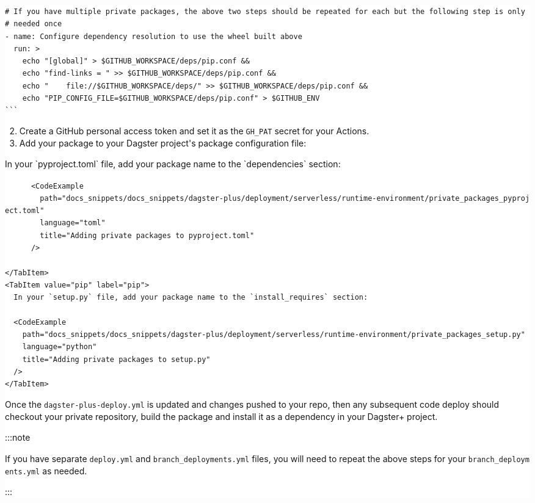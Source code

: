     # If you have multiple private packages, the above two steps should be repeated for each but the following step is only
    # needed once
    - name: Configure dependency resolution to use the wheel built above
      run: >
        echo "[global]" > $GITHUB_WORKSPACE/deps/pip.conf &&
        echo "find-links = " >> $GITHUB_WORKSPACE/deps/pip.conf &&
        echo "    file://$GITHUB_WORKSPACE/deps/" >> $GITHUB_WORKSPACE/deps/pip.conf &&
        echo "PIP_CONFIG_FILE=$GITHUB_WORKSPACE/deps/pip.conf" > $GITHUB_ENV
    ```

2.  Create a GitHub personal access token and set it as the `GH_PAT` secret for your Actions.
3.  Add your package to your Dagster project's package configuration file:

  <Tabs groupId="package-manager">
    <TabItem value="uv" label="uv">
      In your `pyproject.toml` file, add your package name to the `dependencies` section:

          <CodeExample
            path="docs_snippets/docs_snippets/dagster-plus/deployment/serverless/runtime-environment/private_packages_pyproject.toml"
            language="toml"
            title="Adding private packages to pyproject.toml"
          />

    </TabItem>
    <TabItem value="pip" label="pip">
      In your `setup.py` file, add your package name to the `install_requires` section:

      <CodeExample
        path="docs_snippets/docs_snippets/dagster-plus/deployment/serverless/runtime-environment/private_packages_setup.py"
        language="python"
        title="Adding private packages to setup.py"
      />
    </TabItem>

  </Tabs>

Once the `dagster-plus-deploy.yml` is updated and changes pushed to your repo, then any subsequent code deploy should checkout your private repository, build the package and install it as a dependency in your Dagster+ project.

:::note

If you have separate `deploy.yml` and `branch_deployments.yml` files, you will need to repeat the above steps for your `branch_deployments.yml` as needed.

:::
